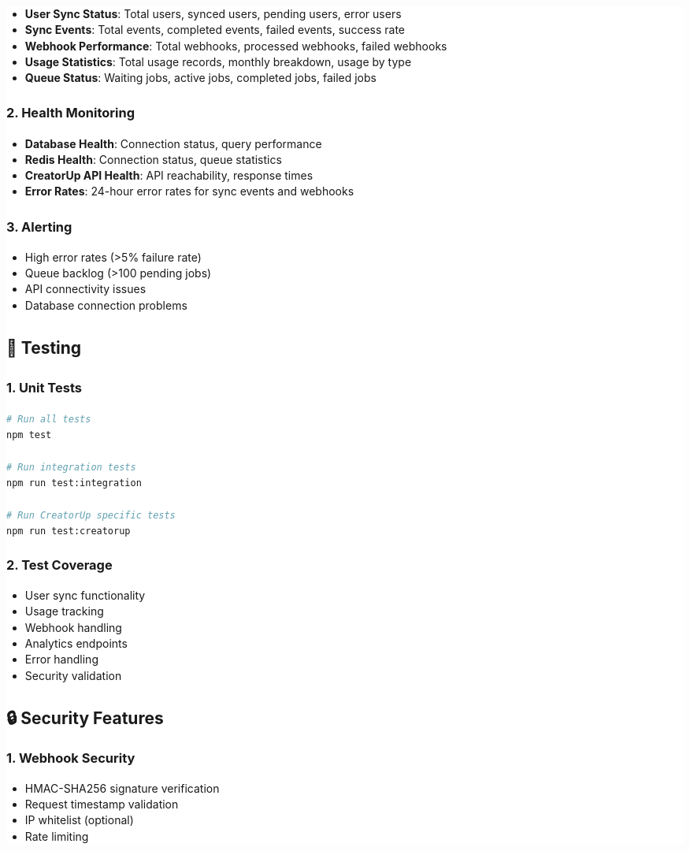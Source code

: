 - **User Sync Status**: Total users, synced users, pending users, error users
- **Sync Events**: Total events, completed events, failed events, success rate
- **Webhook Performance**: Total webhooks, processed webhooks, failed webhooks
- **Usage Statistics**: Total usage records, monthly breakdown, usage by type
- **Queue Status**: Waiting jobs, active jobs, completed jobs, failed jobs

### 2. Health Monitoring

- **Database Health**: Connection status, query performance
- **Redis Health**: Connection status, queue statistics
- **CreatorUp API Health**: API reachability, response times
- **Error Rates**: 24-hour error rates for sync events and webhooks

### 3. Alerting

- High error rates (>5% failure rate)
- Queue backlog (>100 pending jobs)
- API connectivity issues
- Database connection problems

## 🧪 Testing

### 1. Unit Tests
```bash
# Run all tests
npm test

# Run integration tests
npm run test:integration

# Run CreatorUp specific tests
npm run test:creatorup
```

### 2. Test Coverage
- User sync functionality
- Usage tracking
- Webhook handling
- Analytics endpoints
- Error handling
- Security validation

## 🔒 Security Features

### 1. Webhook Security
- HMAC-SHA256 signature verification
- Request timestamp validation
- IP whitelist (optional)
- Rate limiting
